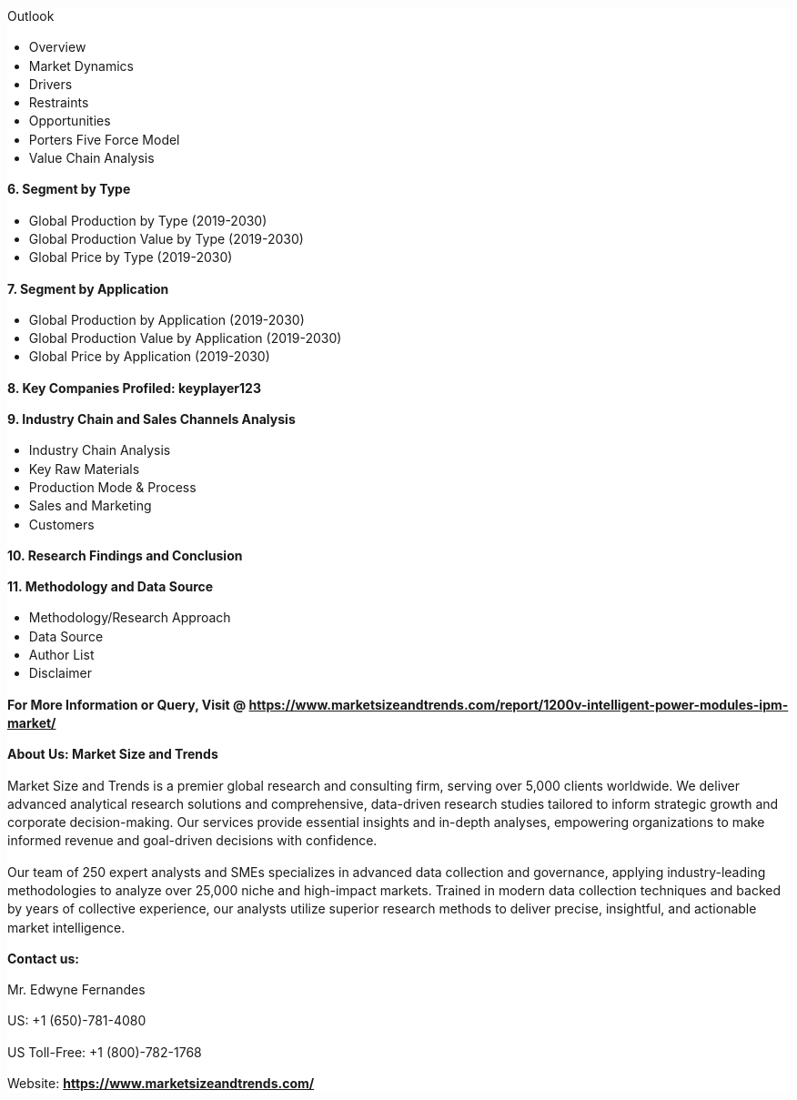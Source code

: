 Outlook</strong></p><ul><li>Overview</li><li>Market Dynamics</li><li>Drivers</li><li>Restraints</li><li>Opportunities</li><li>Porters Five Force Model</li><li>Value Chain Analysis&nbsp;</li></ul><p><strong>6. Segment by Type</strong></p><ul><li>Global Production by Type (2019-2030)</li><li>Global Production Value by Type (2019-2030)</li><li>Global Price by Type (2019-2030)</li></ul><p><strong>7. Segment by Application</strong></p><ul><li>Global Production by Application (2019-2030)</li><li>Global Production Value by Application (2019-2030)</li><li>Global Price by Application (2019-2030)</li></ul><p><strong>8. Key Companies Profiled: keyplayer123</strong></p><p><strong>9. Industry Chain and Sales Channels Analysis</strong></p><ul><li>Industry Chain Analysis</li><li>Key Raw Materials</li><li>Production Mode &amp; Process</li><li>Sales and Marketing</li><li>Customers</li></ul><p><strong>10. Research Findings and Conclusion</strong></p><p><strong>11. Methodology and Data Source</strong></p><ul><li>Methodology/Research Approach</li><li>Data Source</li><li>Author List</li><li>Disclaimer</li></ul></p><p><strong>For More Information or Query, Visit @ <a href="https://www.marketsizeandtrends.com/report/1200v-intelligent-power-modules-ipm-market/">https://www.marketsizeandtrends.com/report/1200v-intelligent-power-modules-ipm-market/</a></strong></p><p><strong>About Us: Market Size and Trends</strong></p><p>Market Size and Trends is a premier global research and consulting firm, serving over 5,000 clients worldwide. We deliver advanced analytical research solutions and comprehensive, data-driven research studies tailored to inform strategic growth and corporate decision-making. Our services provide essential insights and in-depth analyses, empowering organizations to make informed revenue and goal-driven decisions with confidence.</p><p>Our team of 250 expert analysts and SMEs specializes in advanced data collection and governance, applying industry-leading methodologies to analyze over 25,000 niche and high-impact markets. Trained in modern data collection techniques and backed by years of collective experience, our analysts utilize superior research methods to deliver precise, insightful, and actionable market intelligence.</p><p><strong>Contact us:</strong></p><p>Mr. Edwyne Fernandes</p><p>US: +1 (650)-781-4080</p><p>US Toll-Free: +1 (800)-782-1768</p><p>Website: <strong><a href="https://www.marketsizeandtrends.com/">https://www.marketsizeandtrends.com/</a></strong></p>
